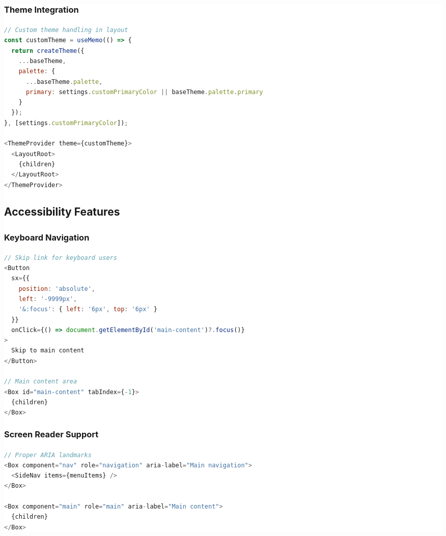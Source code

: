 ### Theme Integration

```javascript
// Custom theme handling in layout
const customTheme = useMemo(() => {
  return createTheme({
    ...baseTheme,
    palette: {
      ...baseTheme.palette,
      primary: settings.customPrimaryColor || baseTheme.palette.primary
    }
  });
}, [settings.customPrimaryColor]);

<ThemeProvider theme={customTheme}>
  <LayoutRoot>
    {children}
  </LayoutRoot>
</ThemeProvider>
```

## Accessibility Features

### Keyboard Navigation

```javascript
// Skip link for keyboard users
<Button
  sx={{ 
    position: 'absolute', 
    left: '-9999px',
    '&:focus': { left: '6px', top: '6px' }
  }}
  onClick={() => document.getElementById('main-content')?.focus()}
>
  Skip to main content
</Button>

// Main content area
<Box id="main-content" tabIndex={-1}>
  {children}
</Box>
```

### Screen Reader Support

```javascript
// Proper ARIA landmarks
<Box component="nav" role="navigation" aria-label="Main navigation">
  <SideNav items={menuItems} />
</Box>

<Box component="main" role="main" aria-label="Main content">
  {children}
</Box>
```


  [theme.breakpoints.up("lg")]: {